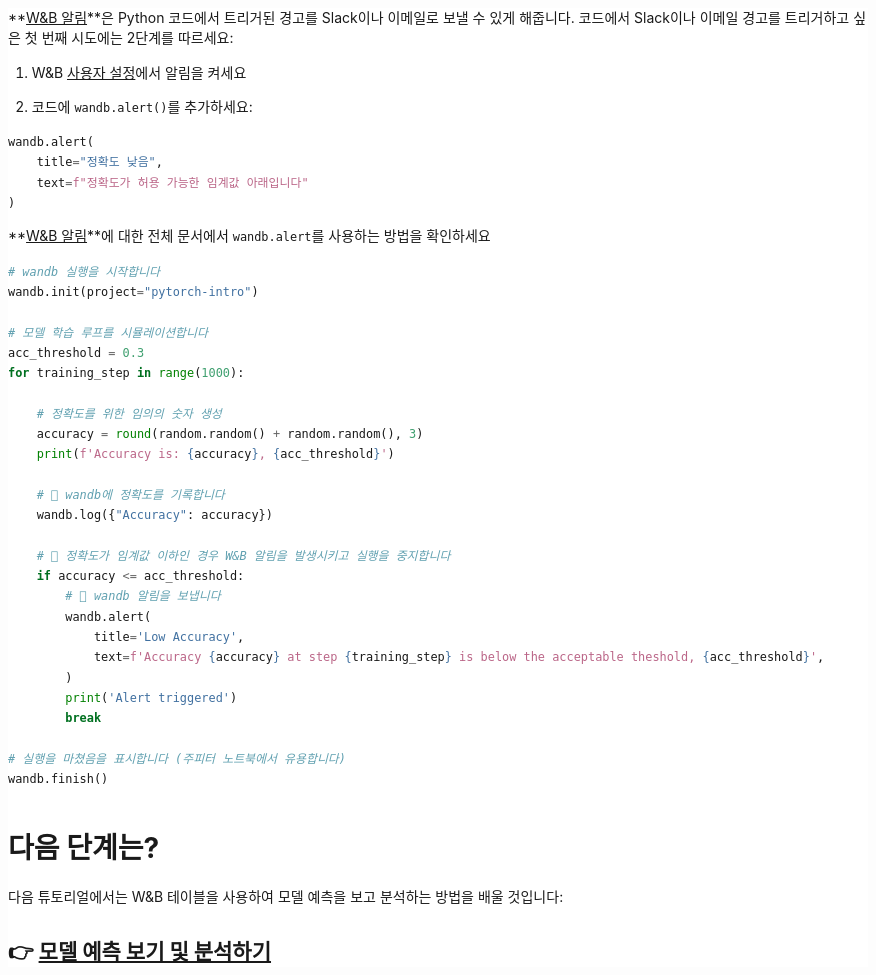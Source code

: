**[W&B 알림](https://docs.wandb.ai/guides/track/alert)**은 Python 코드에서 트리거된 경고를 Slack이나 이메일로 보낼 수 있게 해줍니다. 코드에서 Slack이나 이메일 경고를 트리거하고 싶은 첫 번째 시도에는 2단계를 따르세요:

1) W&B [사용자 설정](https://wandb.ai/settings)에서 알림을 켜세요

2) 코드에 `wandb.alert()`를 추가하세요:

```python
wandb.alert(
    title="정확도 낮음", 
    text=f"정확도가 허용 가능한 임계값 아래입니다"
)
```

**[W&B 알림](https://docs.wandb.ai/guides/track/alert)**에 대한 전체 문서에서 `wandb.alert`를 사용하는 방법을 확인하세요


```python
# wandb 실행을 시작합니다
wandb.init(project="pytorch-intro")

# 모델 학습 루프를 시뮬레이션합니다
acc_threshold = 0.3
for training_step in range(1000):

    # 정확도를 위한 임의의 숫자 생성
    accuracy = round(random.random() + random.random(), 3)
    print(f'Accuracy is: {accuracy}, {acc_threshold}')
    
    # 🐝 wandb에 정확도를 기록합니다
    wandb.log({"Accuracy": accuracy})

    # 🔔 정확도가 임계값 이하인 경우 W&B 알림을 발생시키고 실행을 중지합니다
    if accuracy <= acc_threshold:
        # 🐝 wandb 알림을 보냅니다
        wandb.alert(
            title='Low Accuracy',
            text=f'Accuracy {accuracy} at step {training_step} is below the acceptable theshold, {acc_threshold}',
        )
        print('Alert triggered')
        break

# 실행을 마쳤음을 표시합니다 (주피터 노트북에서 유용합니다)
wandb.finish()
```

# 다음 단계는?
다음 튜토리얼에서는 W&B 테이블을 사용하여 모델 예측을 보고 분석하는 방법을 배울 것입니다:

## 👉 [모델 예측 보기 및 분석하기](tables)